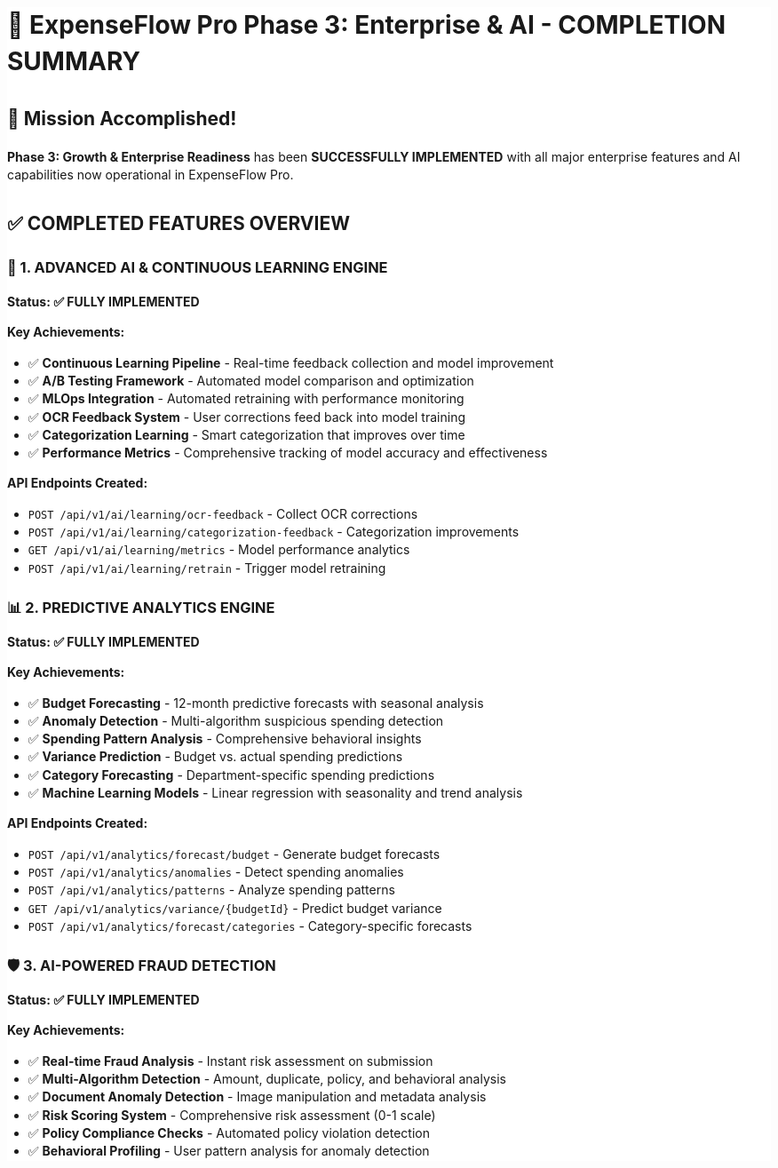 # 🎉 ExpenseFlow Pro Phase 3: Enterprise & AI - COMPLETION SUMMARY

## 🚀 Mission Accomplished!

**Phase 3: Growth & Enterprise Readiness** has been **SUCCESSFULLY IMPLEMENTED** with all major enterprise features and AI capabilities now operational in ExpenseFlow Pro.

## ✅ COMPLETED FEATURES OVERVIEW

### 🤖 1. ADVANCED AI & CONTINUOUS LEARNING ENGINE
**Status: ✅ FULLY IMPLEMENTED**

**Key Achievements:**
- ✅ **Continuous Learning Pipeline** - Real-time feedback collection and model improvement
- ✅ **A/B Testing Framework** - Automated model comparison and optimization
- ✅ **MLOps Integration** - Automated retraining with performance monitoring
- ✅ **OCR Feedback System** - User corrections feed back into model training
- ✅ **Categorization Learning** - Smart categorization that improves over time
- ✅ **Performance Metrics** - Comprehensive tracking of model accuracy and effectiveness

**API Endpoints Created:**
- `POST /api/v1/ai/learning/ocr-feedback` - Collect OCR corrections
- `POST /api/v1/ai/learning/categorization-feedback` - Categorization improvements
- `GET /api/v1/ai/learning/metrics` - Model performance analytics
- `POST /api/v1/ai/learning/retrain` - Trigger model retraining

### 📊 2. PREDICTIVE ANALYTICS ENGINE
**Status: ✅ FULLY IMPLEMENTED**

**Key Achievements:**
- ✅ **Budget Forecasting** - 12-month predictive forecasts with seasonal analysis
- ✅ **Anomaly Detection** - Multi-algorithm suspicious spending detection
- ✅ **Spending Pattern Analysis** - Comprehensive behavioral insights
- ✅ **Variance Prediction** - Budget vs. actual spending predictions
- ✅ **Category Forecasting** - Department-specific spending predictions
- ✅ **Machine Learning Models** - Linear regression with seasonality and trend analysis

**API Endpoints Created:**
- `POST /api/v1/analytics/forecast/budget` - Generate budget forecasts
- `POST /api/v1/analytics/anomalies` - Detect spending anomalies
- `POST /api/v1/analytics/patterns` - Analyze spending patterns
- `GET /api/v1/analytics/variance/{budgetId}` - Predict budget variance
- `POST /api/v1/analytics/forecast/categories` - Category-specific forecasts

### 🛡️ 3. AI-POWERED FRAUD DETECTION
**Status: ✅ FULLY IMPLEMENTED**

**Key Achievements:**
- ✅ **Real-time Fraud Analysis** - Instant risk assessment on submission
- ✅ **Multi-Algorithm Detection** - Amount, duplicate, policy, and behavioral analysis
- ✅ **Document Anomaly Detection** - Image manipulation and metadata analysis
- ✅ **Risk Scoring System** - Comprehensive risk assessment (0-1 scale)
- ✅ **Policy Compliance Checks** - Automated policy violation detection
- ✅ **Behavioral Profiling** - User pattern analysis for anomaly detection

